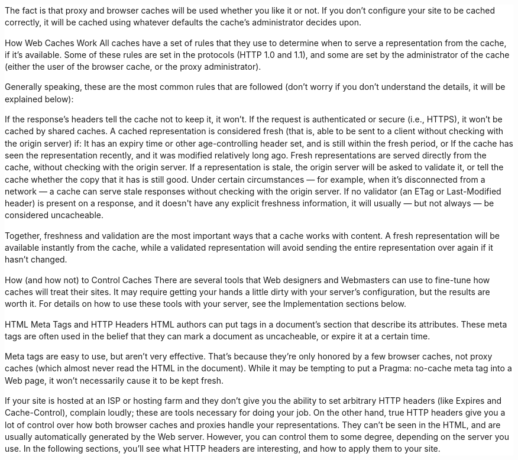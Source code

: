 The fact is that proxy and browser caches will be used whether you like it or not. If you don’t configure your site to be cached correctly, it will be cached using whatever defaults the cache’s administrator decides upon.

How Web Caches Work
All caches have a set of rules that they use to determine when to serve a representation from the cache, if it’s available. Some of these rules are set in the protocols (HTTP 1.0 and 1.1), and some are set by the administrator of the cache (either the user of the browser cache, or the proxy administrator).

Generally speaking, these are the most common rules that are followed (don’t worry if you don’t understand the details, it will be explained below):

If the response’s headers tell the cache not to keep it, it won’t.
If the request is authenticated or secure (i.e., HTTPS), it won’t be cached by shared caches.
A cached representation is considered fresh (that is, able to be sent to a client without checking with the origin server) if:
It has an expiry time or other age-controlling header set, and is still within the fresh period, or
If the cache has seen the representation recently, and it was modified relatively long ago.
Fresh representations are served directly from the cache, without checking with the origin server.
If a representation is stale, the origin server will be asked to validate it, or tell the cache whether the copy that it has is still good.
Under certain circumstances — for example, when it’s disconnected from a network — a cache can serve stale responses without checking with the origin server.
If no validator (an ETag or Last-Modified header) is present on a response, and it doesn't have any explicit freshness information, it will usually — but not always — be considered uncacheable.

Together, freshness and validation are the most important ways that a cache works with content. A fresh representation will be available instantly from the cache, while a validated representation will avoid sending the entire representation over again if it hasn’t changed.

How (and how not) to Control Caches
There are several tools that Web designers and Webmasters can use to fine-tune how caches will treat their sites. It may require getting your hands a little dirty with your server’s configuration, but the results are worth it. For details on how to use these tools with your server, see the Implementation sections below.

HTML Meta Tags and HTTP Headers
HTML authors can put tags in a document’s <HEAD> section that describe its attributes. These meta tags are often used in the belief that they can mark a document as uncacheable, or expire it at a certain time.

Meta tags are easy to use, but aren’t very effective. That’s because they’re only honored by a few browser caches, not proxy caches (which almost never read the HTML in the document). While it may be tempting to put a Pragma: no-cache meta tag into a Web page, it won’t necessarily cause it to be kept fresh.

If your site is hosted at an ISP or hosting farm and they don’t give you the ability to set arbitrary HTTP headers (like Expires and Cache-Control), complain loudly; these are tools necessary for doing your job.
On the other hand, true HTTP headers give you a lot of control over how both browser caches and proxies handle your representations. They can’t be seen in the HTML, and are usually automatically generated by the Web server. However, you can control them to some degree, depending on the server you use. In the following sections, you’ll see what HTTP headers are interesting, and how to apply them to your site.
